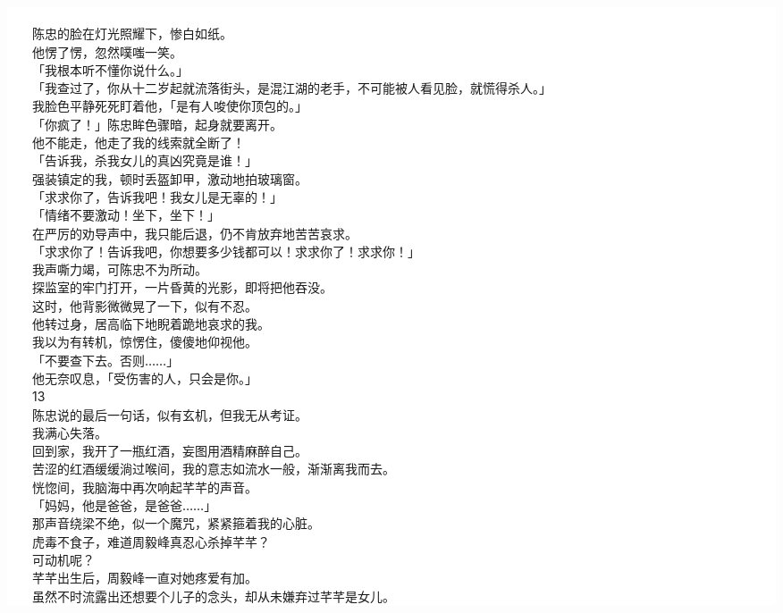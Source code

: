 <br>   
&emsp;&emsp;陈忠的脸在灯光照耀下，惨白如纸。  
<br>   
&emsp;&emsp;他愣了愣，忽然噗嗤一笑。  
<br>   
&emsp;&emsp;「我根本听不懂你说什么。」  
<br>   
&emsp;&emsp;「我查过了，你从十二岁起就流落街头，是混江湖的老手，不可能被人看见脸，就慌得杀人。」  
<br>   
&emsp;&emsp;我脸色平静死死盯着他，「是有人唆使你顶包的。」  
<br>   
&emsp;&emsp;「你疯了！」陈忠眸色骤暗，起身就要离开。  
<br>   
&emsp;&emsp;他不能走，他走了我的线索就全断了！  
<br>   
&emsp;&emsp;「告诉我，杀我女儿的真凶究竟是谁！」  
<br>   
&emsp;&emsp;强装镇定的我，顿时丢盔卸甲，激动地拍玻璃窗。  
<br>   
&emsp;&emsp;「求求你了，告诉我吧！我女儿是无辜的！」  
<br>   
&emsp;&emsp;「情绪不要激动！坐下，坐下！」  
<br>   
&emsp;&emsp;在严厉的劝导声中，我只能后退，仍不肯放弃地苦苦哀求。  
<br>   
&emsp;&emsp;「求求你了！告诉我吧，你想要多少钱都可以！求求你了！求求你！」  
<br>   
&emsp;&emsp;我声嘶力竭，可陈忠不为所动。  
<br>   
&emsp;&emsp;探监室的牢门打开，一片昏黄的光影，即将把他吞没。  
<br>   
&emsp;&emsp;这时，他背影微微晃了一下，似有不忍。  
<br>   
&emsp;&emsp;他转过身，居高临下地睨着跪地哀求的我。  
<br>   
&emsp;&emsp;我以为有转机，惊愣住，傻傻地仰视他。  
<br>   
&emsp;&emsp;「不要查下去。否则……」  
<br>   
&emsp;&emsp;他无奈叹息，「受伤害的人，只会是你。」  
<br>   
&emsp;&emsp;13  
<br>   
&emsp;&emsp;陈忠说的最后一句话，似有玄机，但我无从考证。  
<br>   
&emsp;&emsp;我满心失落。  
<br>   
&emsp;&emsp;回到家，我开了一瓶红酒，妄图用酒精麻醉自己。  
<br>   
&emsp;&emsp;苦涩的红酒缓缓淌过喉间，我的意志如流水一般，渐渐离我而去。  
<br>   
&emsp;&emsp;恍惚间，我脑海中再次响起芊芊的声音。  
<br>   
&emsp;&emsp;「妈妈，他是爸爸，是爸爸……」  
<br>   
&emsp;&emsp;那声音绕梁不绝，似一个魔咒，紧紧箍着我的心脏。  
<br>   
&emsp;&emsp;虎毒不食子，难道周毅峰真忍心杀掉芊芊？  
<br>   
&emsp;&emsp;可动机呢？  
<br>   
&emsp;&emsp;芊芊出生后，周毅峰一直对她疼爱有加。  
<br>   
&emsp;&emsp;虽然不时流露出还想要个儿子的念头，却从未嫌弃过芊芊是女儿。  